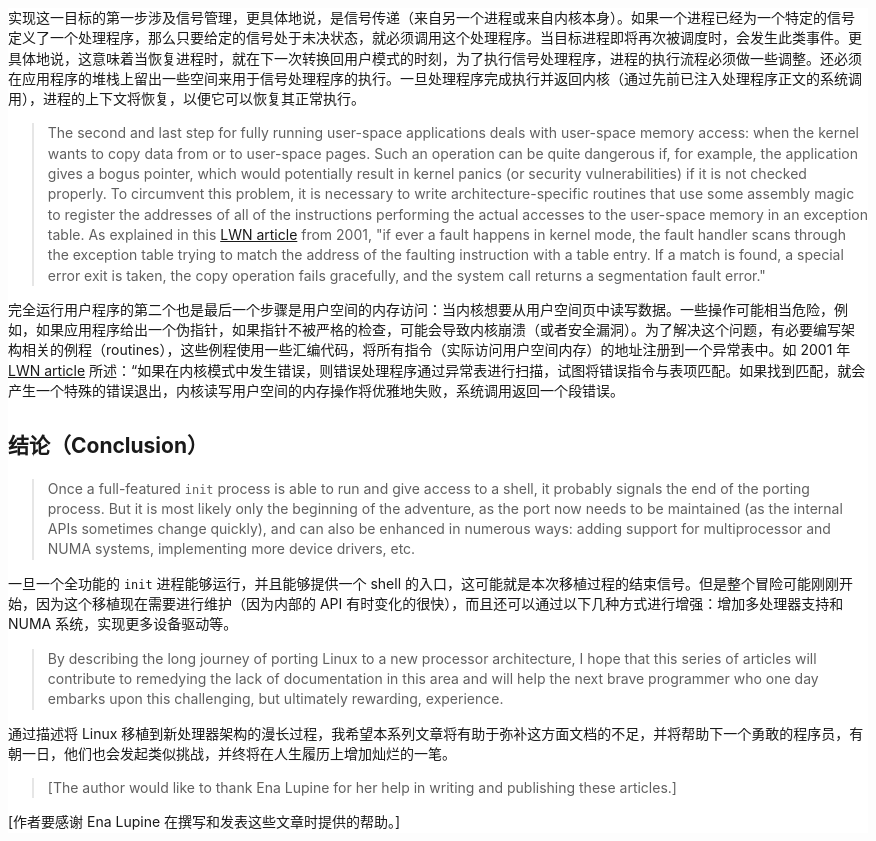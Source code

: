 实现这一目标的第一步涉及信号管理，更具体地说，是信号传递（来自另一个进程或来自内核本身）。如果一个进程已经为一个特定的信号定义了一个处理程序，那么只要给定的信号处于未决状态，就必须调用这个处理程序。当目标进程即将再次被调度时，会发生此类事件。更具体地说，这意味着当恢复进程时，就在下一次转换回用户模式的时刻，为了执行信号处理程序，进程的执行流程必须做一些调整。还必须在应用程序的堆栈上留出一些空间来用于信号处理程序的执行。一旦处理程序完成执行并返回内核（通过先前已注入处理程序正文的系统调用），进程的上下文将恢复，以便它可以恢复其正常执行。

> The second and last step for fully running user-space applications deals with user-space memory access: when the kernel wants to copy data from or to user-space pages. Such an operation can be quite dangerous if, for example, the application gives a bogus pointer, which would potentially result in kernel panics (or security vulnerabilities) if it is not checked properly. To circumvent this problem, it is necessary to write architecture-specific routines that use some assembly magic to register the addresses of all of the instructions performing the actual accesses to the user-space memory in an exception table. As explained in this [LWN article](http://lwn.net/2001/0222/kernel.php3) from 2001, "if ever a fault happens in kernel mode, the fault handler scans through the exception table trying to match the address of the faulting instruction with a table entry. If a match is found, a special error exit is taken, the copy operation fails gracefully, and the system call returns a segmentation fault error."

完全运行用户程序的第二个也是最后一个步骤是用户空间的内存访问：当内核想要从用户空间页中读写数据。一些操作可能相当危险，例如，如果应用程序给出一个伪指针，如果指针不被严格的检查，可能会导致内核崩溃（或者安全漏洞）。为了解决这个问题，有必要编写架构相关的例程（routines），这些例程使用一些汇编代码，将所有指令（实际访问用户空间内存）的地址注册到一个异常表中。如 2001 年 [LWN article](http://lwn.net/2001/0222/kernel.php3) 所述：“如果在内核模式中发生错误，则错误处理程序通过异常表进行扫描，试图将错误指令与表项匹配。如果找到匹配，就会产生一个特殊的错误退出，内核读写用户空间的内存操作将优雅地失败，系统调用返回一个段错误。

## 结论（Conclusion）

> Once a full-featured `init` process is able to run and give access to a shell, it probably signals the end of the porting process. But it is most likely only the beginning of the adventure, as the port now needs to be maintained (as the internal APIs sometimes change quickly), and can also be enhanced in numerous ways: adding support for multiprocessor and NUMA systems, implementing more device drivers, etc.

一旦一个全功能的 `init` 进程能够运行，并且能够提供一个 shell 的入口，这可能就是本次移植过程的结束信号。但是整个冒险可能刚刚开始，因为这个移植现在需要进行维护（因为内部的 API 有时变化的很快），而且还可以通过以下几种方式进行增强：增加多处理器支持和 NUMA 系统，实现更多设备驱动等。

> By describing the long journey of porting Linux to a new processor architecture, I hope that this series of articles will contribute to remedying the lack of documentation in this area and will help the next brave programmer who one day embarks upon this challenging, but ultimately rewarding, experience.

通过描述将 Linux 移植到新处理器架构的漫长过程，我希望本系列文章将有助于弥补这方面文档的不足，并将帮助下一个勇敢的程序员，有朝一日，他们也会发起类似挑战，并终将在人生履历上增加灿烂的一笔。

> [The author would like to thank Ena Lupine for her help in writing and publishing these articles.]

[作者要感谢 Ena Lupine 在撰写和发表这些文章时提供的帮助。]
